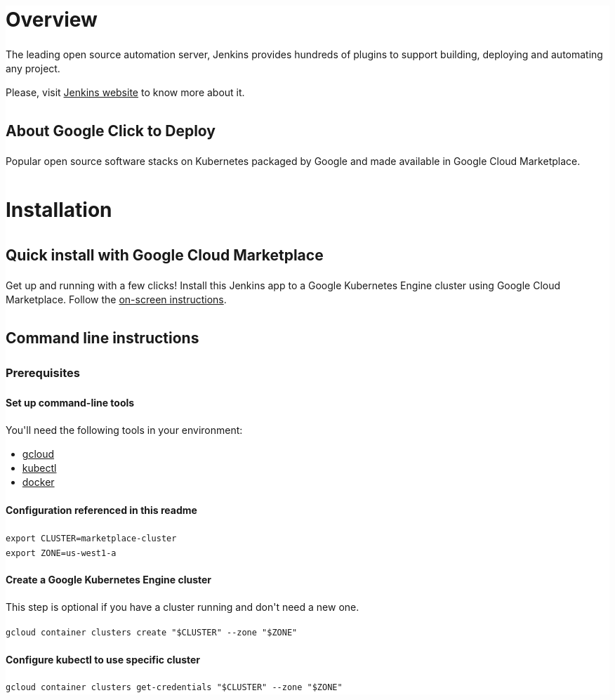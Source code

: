 # Overview

The leading open source automation server, Jenkins provides hundreds of plugins to support building, deploying and automating any project.

Please, visit [Jenkins website](https://jenkins.io/) to know more about it.

## About Google Click to Deploy

Popular open source software stacks on Kubernetes packaged by Google and made available in Google Cloud Marketplace.

# Installation

## Quick install with Google Cloud Marketplace

Get up and running with a few clicks! Install this Jenkins app to a Google Kubernetes Engine cluster using Google Cloud Marketplace. Follow the
[on-screen instructions](https://console.cloud.google.com/marketplace/details/google/jenkins).

## Command line instructions

### Prerequisites

#### Set up command-line tools

You'll need the following tools in your environment:
- [gcloud](https://cloud.google.com/sdk/gcloud/)
- [kubectl](https://kubernetes.io/docs/tasks/tools/install-kubectl/)
- [docker](https://docs.docker.com/install/)

#### Configuration referenced in this readme

```shell
export CLUSTER=marketplace-cluster
export ZONE=us-west1-a
```

#### Create a Google Kubernetes Engine cluster

This step is optional if you have a cluster running and don't need a new one.

```shell
gcloud container clusters create "$CLUSTER" --zone "$ZONE"
```

#### Configure kubectl to use specific cluster

```shell
gcloud container clusters get-credentials "$CLUSTER" --zone "$ZONE"
```
